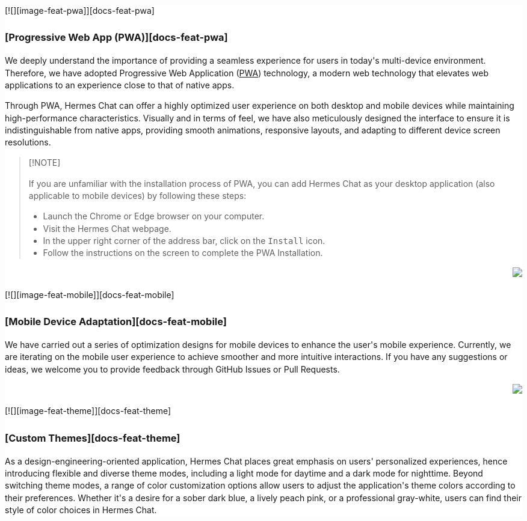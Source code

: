 </div>

\[!\[]\[image-feat-pwa]]\[docs-feat-pwa]

### \[Progressive Web App (PWA)]\[docs-feat-pwa]

We deeply understand the importance of providing a seamless experience for users in today's multi-device environment.
Therefore, we have adopted Progressive Web Application ([PWA](https://support.google.com/chrome/answer/9658361)) technology,
a modern web technology that elevates web applications to an experience close to that of native apps.

Through PWA, Hermes Chat can offer a highly optimized user experience on both desktop and mobile devices while maintaining high-performance characteristics.
Visually and in terms of feel, we have also meticulously designed the interface to ensure it is indistinguishable from native apps,
providing smooth animations, responsive layouts, and adapting to different device screen resolutions.

> \[!NOTE]
>
> If you are unfamiliar with the installation process of PWA, you can add Hermes Chat as your desktop application (also applicable to mobile devices) by following these steps:
>
> - Launch the Chrome or Edge browser on your computer.
> - Visit the Hermes Chat webpage.
> - In the upper right corner of the address bar, click on the <kbd>Install</kbd> icon.
> - Follow the instructions on the screen to complete the PWA Installation.

<div align="right">

[![][back-to-top]](#readme-top)

</div>

\[!\[]\[image-feat-mobile]]\[docs-feat-mobile]

### \[Mobile Device Adaptation]\[docs-feat-mobile]

We have carried out a series of optimization designs for mobile devices to enhance the user's mobile experience. Currently, we are iterating on the mobile user experience to achieve smoother and more intuitive interactions. If you have any suggestions or ideas, we welcome you to provide feedback through GitHub Issues or Pull Requests.

<div align="right">

[![][back-to-top]](#readme-top)

</div>

\[!\[]\[image-feat-theme]]\[docs-feat-theme]

### \[Custom Themes]\[docs-feat-theme]

As a design-engineering-oriented application, Hermes Chat places great emphasis on users' personalized experiences,
hence introducing flexible and diverse theme modes, including a light mode for daytime and a dark mode for nighttime.
Beyond switching theme modes, a range of color customization options allow users to adjust the application's theme colors according to their preferences.
Whether it's a desire for a sober dark blue, a lively peach pink, or a professional gray-white, users can find their style of color choices in Hermes Chat.


[back-to-top]: https://img.shields.io/badge/-BACK_TO_TOP-151515?style=flat-square
[blog]: https://hermes.chat/blog
[changelog]: https://hermes.chat/changelog
[chat-desktop]: https://raw.githubusercontent.com/hermes-chat/hermes-chat/lighthouse/lighthouse/chat/desktop/pagespeed.svg
[chat-desktop-report]: https://hermes-chat.github.io/hermes-chat/lighthouse/chat/desktop/preview_hermes_chat_chat.html
[chat-mobile]: https://raw.githubusercontent.com/hermes-chat/hermes-chat/lighthouse/lighthouse/chat/mobile/pagespeed.svg
[chat-mobile-report]: https://hermes-chat.github.io/hermes-chat/lighthouse/chat/mobile/preview_hermes_chat_chat.html
[chat-plugin-sdk]: https://github.com/hermes-chat/chat-plugin-sdk
[chat-plugin-template]: https://github.com/hermes-chat/chat-plugin-template
[chat-plugins-gateway]: https://github.com/hermes-chat/chat-plugins-gateway
[codecov-link]: https://codecov.io/gh/hermes-chat/hermes-chat
[codecov-shield]: https://img.shields.io/codecov/c/github/hermes-chat/hermes-chat?labelColor=black&style=flat-square&logo=codecov&logoColor=white
[codespaces-link]: https://codespaces.new/hermes-chat/hermes-chat
[codespaces-shield]: https://github.com/codespaces/badge.svg
[deploy-button-image]: https://vercel.com/button
[deploy-link]: https://vercel.com/new/clone?repository-url=https%3A%2F%2Fgithub.com%2Fhermes-chat%2Fhermes-chat&env=OPENAI_API_KEY,ACCESS_CODE&envDescription=Find%20your%20OpenAI%20API%20Key%20by%20click%20the%20right%20Learn%20More%20button.%20%7C%20Access%20Code%20can%20protect%20your%20website&envLink=https%3A%2F%2Fplatform.openai.com%2Faccount%2Fapi-keys&project-name=hermes-chat&repository-name=hermes-chat
[deploy-on-alibaba-cloud-button-image]: https://service-info-public.oss-cn-hangzhou.aliyuncs.com/computenest-en.svg